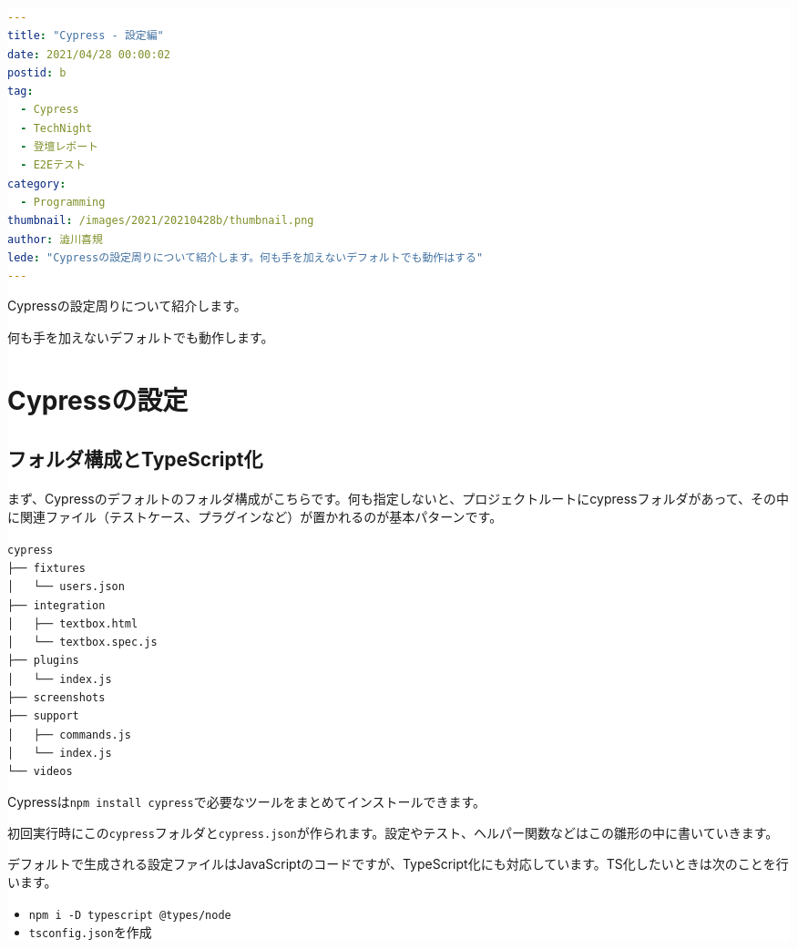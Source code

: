 ```yaml
---
title: "Cypress - 設定編"
date: 2021/04/28 00:00:02
postid: b
tag:
  - Cypress
  - TechNight
  - 登壇レポート
  - E2Eテスト
category:
  - Programming
thumbnail: /images/2021/20210428b/thumbnail.png
author: 澁川喜規
lede: "Cypressの設定周りについて紹介します。何も手を加えないデフォルトでも動作はする"
---
```


Cypressの設定周りについて紹介します。

何も手を加えないデフォルトでも動作します。

# Cypressの設定

## フォルダ構成とTypeScript化

まず、Cypressのデフォルトのフォルダ構成がこちらです。何も指定しないと、プロジェクトルートにcypressフォルダがあって、その中に関連ファイル（テストケース、プラグインなど）が置かれるのが基本パターンです。

```text Cypressのフォルダ構成
cypress
├── fixtures
│   └── users.json
├── integration
│   ├── textbox.html
│   └── textbox.spec.js
├── plugins
│   └── index.js
├── screenshots
├── support
│   ├── commands.js
│   └── index.js
└── videos
```

Cypressは``npm install cypress``で必要なツールをまとめてインストールできます。

初回実行時にこの``cypress``フォルダと``cypress.json``が作られます。設定やテスト、ヘルパー関数などはこの雛形の中に書いていきます。

デフォルトで生成される設定ファイルはJavaScriptのコードですが、TypeScript化にも対応しています。TS化したいときは次のことを行います。

* ``npm i -D typescript @types/node``
* ``tsconfig.json``を作成
